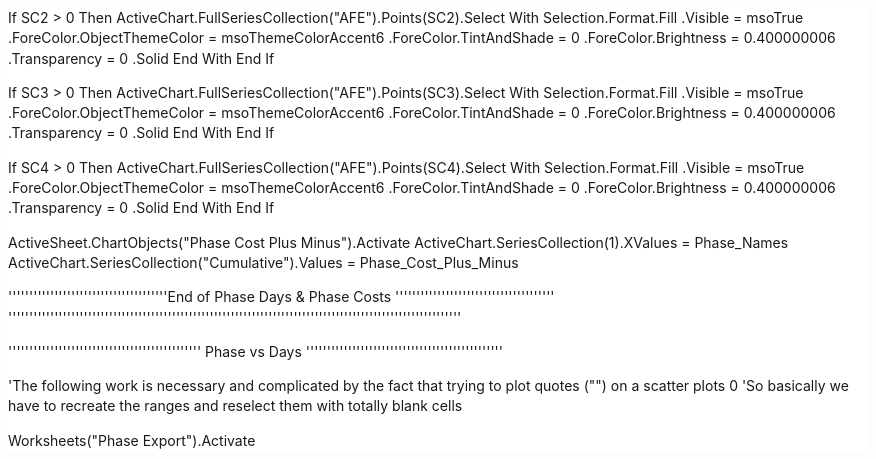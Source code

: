 If SC2 > 0 Then
ActiveChart.FullSeriesCollection("AFE").Points(SC2).Select
    With Selection.Format.Fill
        .Visible = msoTrue
        .ForeColor.ObjectThemeColor = msoThemeColorAccent6
        .ForeColor.TintAndShade = 0
        .ForeColor.Brightness = 0.400000006
        .Transparency = 0
        .Solid
    End With
End If

If SC3 > 0 Then
ActiveChart.FullSeriesCollection("AFE").Points(SC3).Select
    With Selection.Format.Fill
        .Visible = msoTrue
        .ForeColor.ObjectThemeColor = msoThemeColorAccent6
        .ForeColor.TintAndShade = 0
        .ForeColor.Brightness = 0.400000006
        .Transparency = 0
        .Solid
    End With
End If

If SC4 > 0 Then
ActiveChart.FullSeriesCollection("AFE").Points(SC4).Select
    With Selection.Format.Fill
        .Visible = msoTrue
        .ForeColor.ObjectThemeColor = msoThemeColorAccent6
        .ForeColor.TintAndShade = 0
        .ForeColor.Brightness = 0.400000006
        .Transparency = 0
        .Solid
    End With
End If


ActiveSheet.ChartObjects("Phase Cost Plus Minus").Activate
ActiveChart.SeriesCollection(1).XValues = Phase_Names
ActiveChart.SeriesCollection("Cumulative").Values = Phase_Cost_Plus_Minus

''''''''''''''''''''''''''''''''''''''End of Phase Days & Phase Costs ''''''''''''''''''''''''''''''''''''''
''''''''''''''''''''''''''''''''''''''''''''''''''''''''''''''''''''''''''''''''''''''''''''''''''''''''''''



'''''''''''''''''''''''''''''''''''''''''''''' Phase vs Days '''''''''''''''''''''''''''''''''''''''''''''''

'The following work is necessary and complicated by the fact that trying to plot quotes ("") on a scatter plots 0
'So basically we have to recreate the ranges and reselect them with totally blank cells

Worksheets("Phase Export").Activate
